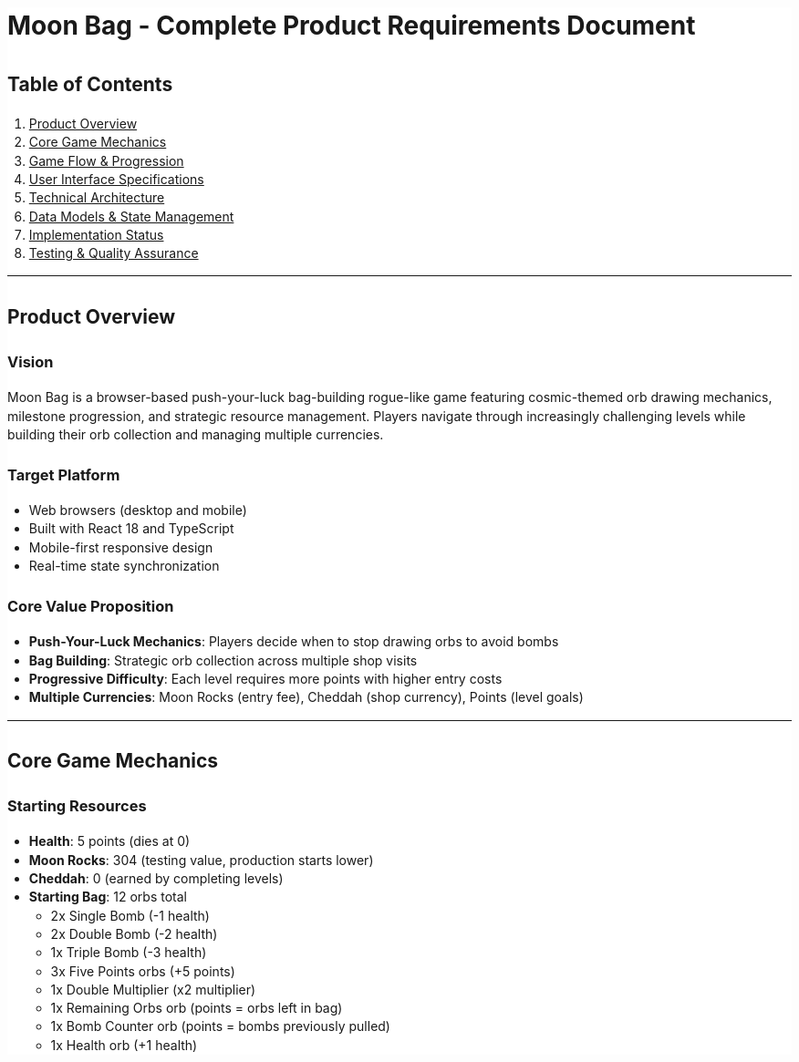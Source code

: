 # Moon Bag - Complete Product Requirements Document

## Table of Contents
1. [Product Overview](#product-overview)
2. [Core Game Mechanics](#core-game-mechanics)
3. [Game Flow & Progression](#game-flow--progression)
4. [User Interface Specifications](#user-interface-specifications)
5. [Technical Architecture](#technical-architecture)
6. [Data Models & State Management](#data-models--state-management)
7. [Implementation Status](#implementation-status)
8. [Testing & Quality Assurance](#testing--quality-assurance)

---

## Product Overview

### Vision
Moon Bag is a browser-based push-your-luck bag-building rogue-like game featuring cosmic-themed orb drawing mechanics, milestone progression, and strategic resource management. Players navigate through increasingly challenging levels while building their orb collection and managing multiple currencies.

### Target Platform
- Web browsers (desktop and mobile)
- Built with React 18 and TypeScript
- Mobile-first responsive design
- Real-time state synchronization

### Core Value Proposition
- **Push-Your-Luck Mechanics**: Players decide when to stop drawing orbs to avoid bombs
- **Bag Building**: Strategic orb collection across multiple shop visits
- **Progressive Difficulty**: Each level requires more points with higher entry costs
- **Multiple Currencies**: Moon Rocks (entry fee), Cheddah (shop currency), Points (level goals)

---

## Core Game Mechanics

### Starting Resources
- **Health**: 5 points (dies at 0)
- **Moon Rocks**: 304 (testing value, production starts lower)
- **Cheddah**: 0 (earned by completing levels)
- **Starting Bag**: 12 orbs total
  - 2x Single Bomb (-1 health)
  - 2x Double Bomb (-2 health) 
  - 1x Triple Bomb (-3 health)
  - 3x Five Points orbs (+5 points)
  - 1x Double Multiplier (x2 multiplier)
  - 1x Remaining Orbs orb (points = orbs left in bag)
  - 1x Bomb Counter orb (points = bombs previously pulled)
  - 1x Health orb (+1 health)
